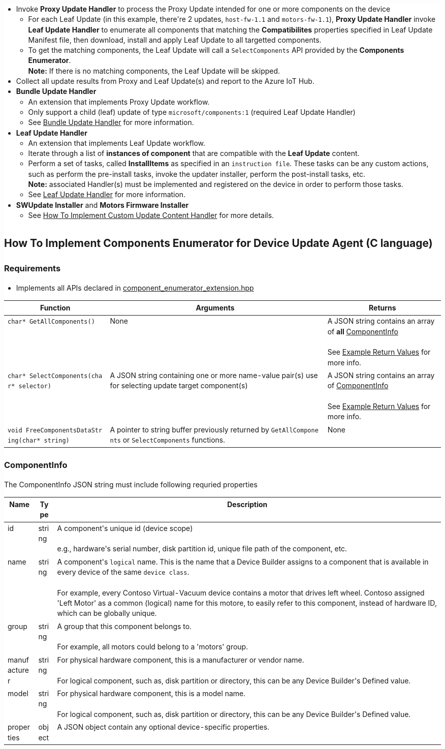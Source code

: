   - Invoke **Proxy Update Handler** to process the Proxy Update intended for one or more components on the device
    - For each Leaf Update (in this example, there're 2 updates, `host-fw-1.1` and `motors-fw-1.1`), **Proxy Update Handler** invoke **Leaf Update Handler** to enumerate all components that matching the **Compatibilites** properties specified in Leaf Update Manifest file, then download, install and apply Leaf Update to all targetted components.
    - To get the matching components, the Leaf Update will call a `SelectComponents` API provided by the **Components Enumerator**. <br/>**Note:** If there is no matching components, the Leaf Update will be skipped.
  - Collect all update results from Proxy and Leaf Update(s) and report to the Azure IoT Hub.
- **Bundle Update Handler**
  - An extension that implements Proxy Update workflow.
  - Only support a child (leaf) update of type `microsoft/components:1` (required Leaf Update Handler)
  - See [Bundle Update Handler](../../../../content_handlers/bundle_update_handler/README.md) for more information.
- **Leaf Update Handler**
  - An extension that implements Leaf Update workflow.
  - Iterate through a list of **instances of component** that are compatible with the **Leaf Update** content.
  - Perform a set of tasks, called **InstallItems** as specified in an `instruction file`. These tasks can be any custom actions, such as perform the pre-install tasks, invoke the updater installer, perform the post-install tasks, etc.<br/> **Note:** associated Handler(s) must be implemented and registered on the device in order to perform those tasks.
  - See [Leaf Update Handler](../../../../content_handlers/components_update_handler/README.md) for more information.
- **SWUpdate Installer** and **Motors Firmware Installer**
  - See [How To Implement Custom Update Content Handler](../../../../../docs/agent-reference/how-to-implement-custom-update-handler.md) for more details.

## How To Implement Components Enumerator for Device Update Agent (C language)
### Requirements
- Implements all APIs declared in [component_enumerator_extension.hpp](../../extension_manager/inc/aduc/../../../../inc/aduc/component_enumerator_extension.hpp)

| Function | Arguments | Returns |
|---|---|---|
|`char* GetAllComponents()`|None|A JSON string contains an array of **all** [ComponentInfo](./README.md#componentinfo)<br/><br/>See [Example Return Values](./README.md#example-return-values) for more info.|
|`char* SelectComponents(char* selector)`|A JSON string containing one or more name-value pair(s) use for selecting update target component(s)| A JSON string contains an array of [ComponentInfo](./README.md#componentinfo)<br/><br/>See [Example Return Values](./README.md#example-return-values) for more info.|
|`void FreeComponentsDataString(char* string)`|A pointer to string buffer previously returned by `GetAllComponents` or `SelectComponents` functions.|None|

### ComponentInfo

The ComponentInfo JSON string must include following requried properties

| Name | Type | Description |
|---|---|---|
|id| string | A component's unique id (device scope)<br/><br/>e.g., hardware's serial number, disk partition id, unique file path of the component, etc.|
|name| string| A component's `logical` name. This is the name that a Device Builder assigns to a component that is available in every device of the same `device class`.<br/><br/>For example, every Contoso Virtual-Vacuum device contains a motor that drives left wheel. Contoso assigned 'Left Motor' as a common (logical) name for this motore, to easily refer to this component, instead of hardware ID, which can be globally unique.|
|group|string|A group that this component belongs to.<br/><br/>For example, all motors could belong to a 'motors' group.|
|manufacturer|string|For physical hardware component, this is a manufacturer or vendor name.<br/><br/>For logical component, such as, disk partition or directory, this can be any Device Builder's Defined value.|
|model|string|For physical hardware component, this is a model name.<br/><br/>For logical component, such as, disk partition or directory, this can be any Device Builder's Defined value.|
|properties|object| A JSON object contain any optional device-specific properties.|
